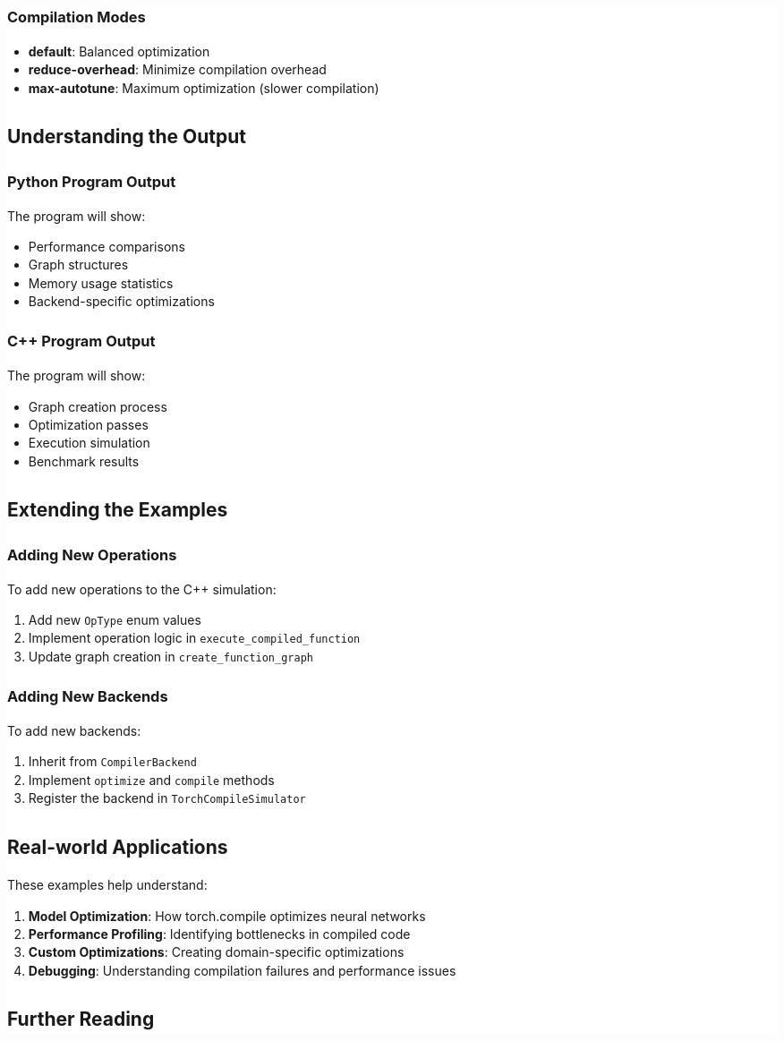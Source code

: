 ### Compilation Modes

- **default**: Balanced optimization
- **reduce-overhead**: Minimize compilation overhead
- **max-autotune**: Maximum optimization (slower compilation)

## Understanding the Output

### Python Program Output

The program will show:
- Performance comparisons
- Graph structures
- Memory usage statistics
- Backend-specific optimizations

### C++ Program Output

The program will show:
- Graph creation process
- Optimization passes
- Execution simulation
- Benchmark results

## Extending the Examples

### Adding New Operations

To add new operations to the C++ simulation:

1. Add new `OpType` enum values
2. Implement operation logic in `execute_compiled_function`
3. Update graph creation in `create_function_graph`

### Adding New Backends

To add new backends:

1. Inherit from `CompilerBackend`
2. Implement `optimize` and `compile` methods
3. Register the backend in `TorchCompileSimulator`

## Real-world Applications

These examples help understand:

1. **Model Optimization**: How torch.compile optimizes neural networks
2. **Performance Profiling**: Identifying bottlenecks in compiled code
3. **Custom Optimizations**: Creating domain-specific optimizations
4. **Debugging**: Understanding compilation failures and performance issues

## Further Reading
